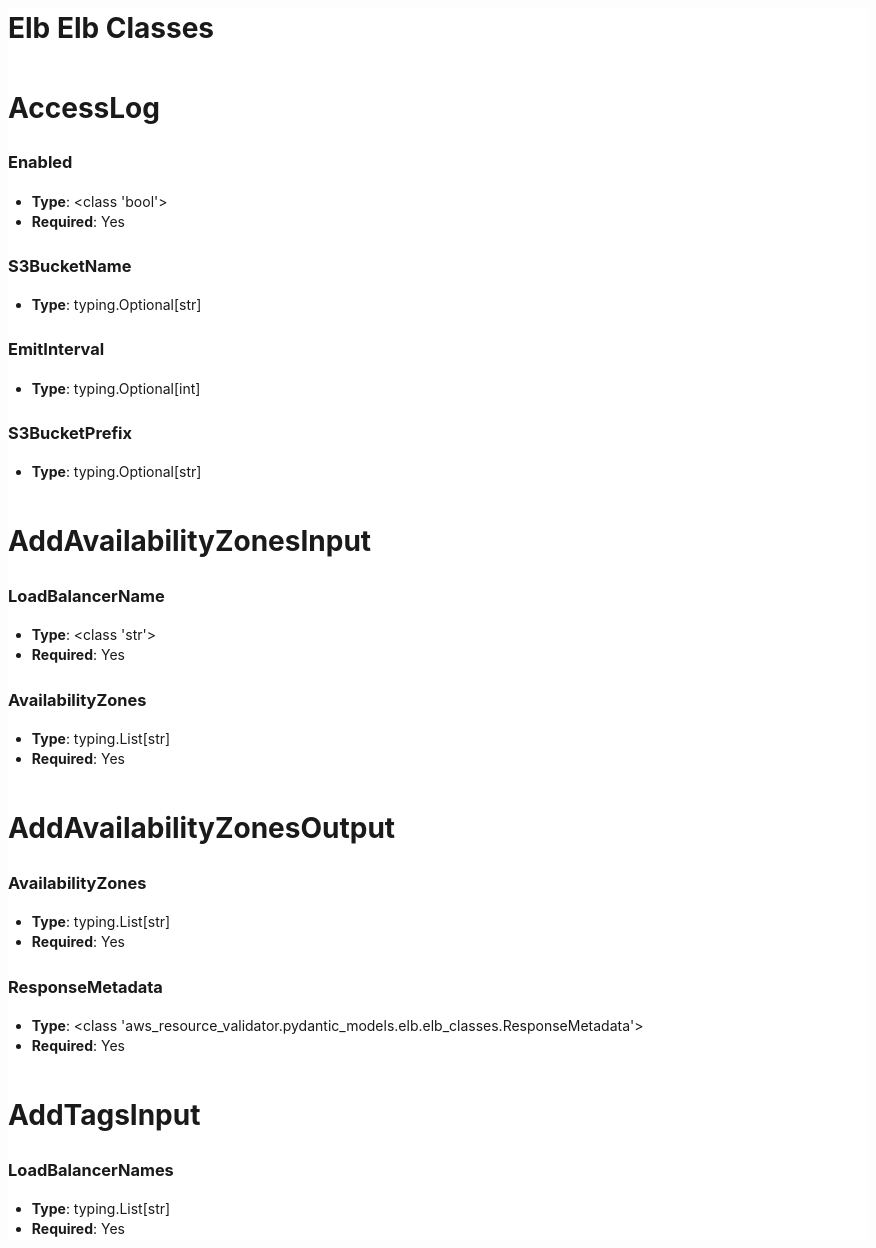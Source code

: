 # Elb Elb Classes

# AccessLog

### Enabled
- **Type**: <class 'bool'>
- **Required**: Yes

### S3BucketName
- **Type**: typing.Optional[str]

### EmitInterval
- **Type**: typing.Optional[int]

### S3BucketPrefix
- **Type**: typing.Optional[str]


# AddAvailabilityZonesInput

### LoadBalancerName
- **Type**: <class 'str'>
- **Required**: Yes

### AvailabilityZones
- **Type**: typing.List[str]
- **Required**: Yes


# AddAvailabilityZonesOutput

### AvailabilityZones
- **Type**: typing.List[str]
- **Required**: Yes

### ResponseMetadata
- **Type**: <class 'aws_resource_validator.pydantic_models.elb.elb_classes.ResponseMetadata'>
- **Required**: Yes


# AddTagsInput

### LoadBalancerNames
- **Type**: typing.List[str]
- **Required**: Yes
